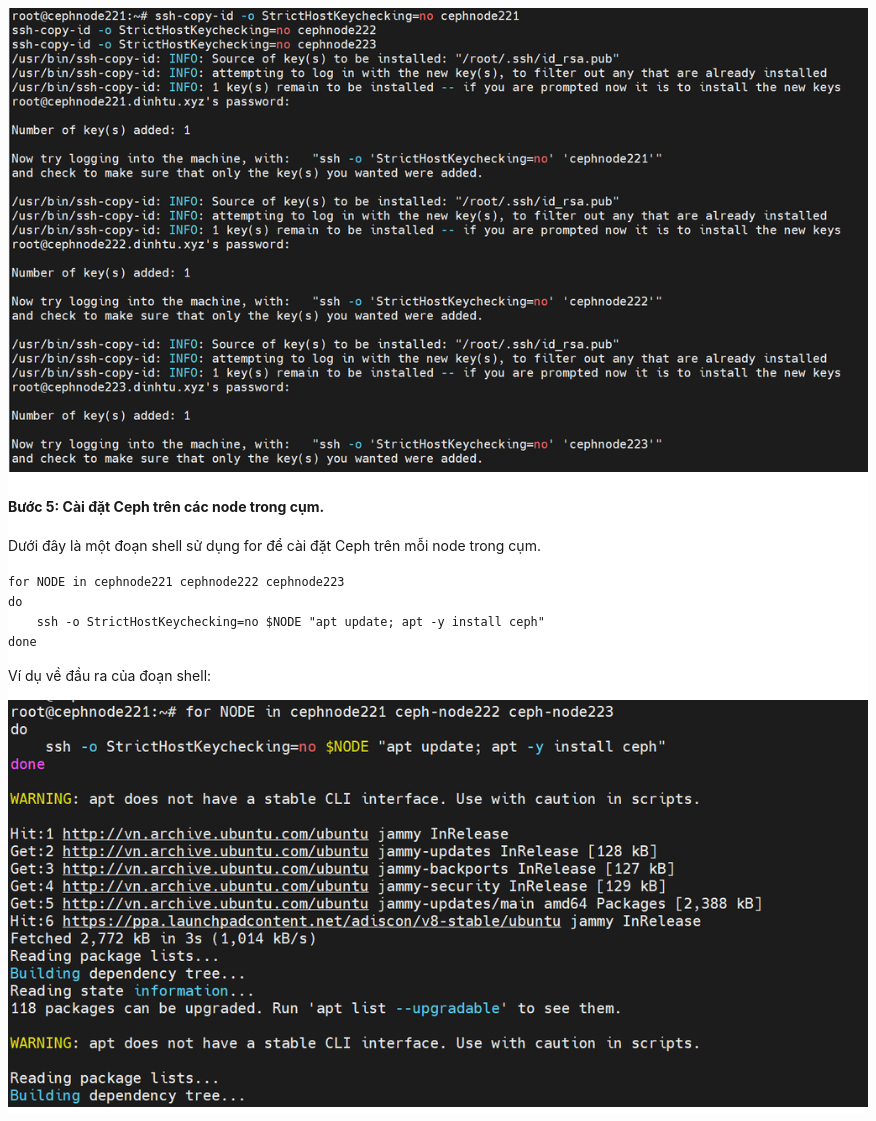   <img src="proxmoxremotecephimages/Screenshot_8.png">

#### Bước 5: Cài đặt Ceph trên các node trong cụm.

Dưới đây là một đoạn shell sử dụng for để cài đặt Ceph trên mỗi node trong cụm.

    for NODE in cephnode221 cephnode222 cephnode223
    do
        ssh -o StrictHostKeychecking=no $NODE "apt update; apt -y install ceph"
    done 

Ví dụ về đầu ra của đoạn shell:

  <img src="proxmoxremotecephimages/Screenshot_9.png">